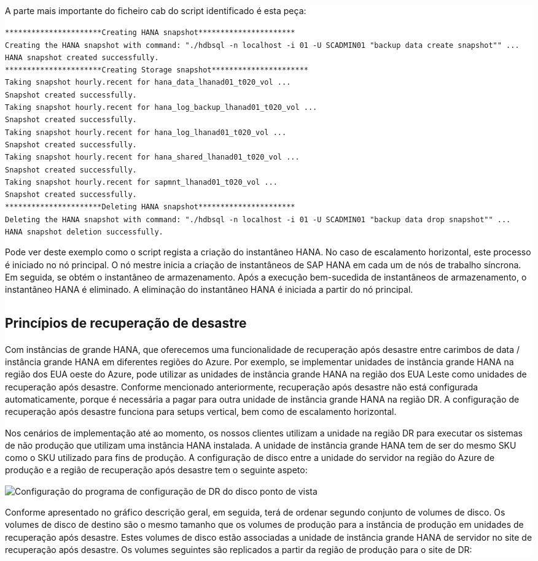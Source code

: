 A parte mais importante do ficheiro cab do script identificado é esta peça:
```
**********************Creating HANA snapshot**********************
Creating the HANA snapshot with command: "./hdbsql -n localhost -i 01 -U SCADMIN01 "backup data create snapshot"" ...
HANA snapshot created successfully.
**********************Creating Storage snapshot**********************
Taking snapshot hourly.recent for hana_data_lhanad01_t020_vol ...
Snapshot created successfully.
Taking snapshot hourly.recent for hana_log_backup_lhanad01_t020_vol ...
Snapshot created successfully.
Taking snapshot hourly.recent for hana_log_lhanad01_t020_vol ...
Snapshot created successfully.
Taking snapshot hourly.recent for hana_shared_lhanad01_t020_vol ...
Snapshot created successfully.
Taking snapshot hourly.recent for sapmnt_lhanad01_t020_vol ...
Snapshot created successfully.
**********************Deleting HANA snapshot**********************
Deleting the HANA snapshot with command: "./hdbsql -n localhost -i 01 -U SCADMIN01 "backup data drop snapshot"" ...
HANA snapshot deletion successfully.
```
Pode ver deste exemplo como o script regista a criação do instantâneo HANA. No caso de escalamento horizontal, este processo é iniciado no nó principal. O nó mestre inicia a criação de instantâneos de SAP HANA em cada um de nós de trabalho síncrona. Em seguida, se obtém o instantâneo de armazenamento. Após a execução bem-sucedida de instantâneos de armazenamento, o instantâneo HANA é eliminado. A eliminação do instantâneo HANA é iniciada a partir do nó principal.


## <a name="disaster-recovery-principles"></a>Princípios de recuperação de desastre
Com instâncias de grande HANA, que oferecemos uma funcionalidade de recuperação após desastre entre carimbos de data / instância grande HANA em diferentes regiões do Azure. Por exemplo, se implementar unidades de instância grande HANA na região dos EUA oeste do Azure, pode utilizar as unidades de instância grande HANA na região dos EUA Leste como unidades de recuperação após desastre. Conforme mencionado anteriormente, recuperação após desastre não está configurada automaticamente, porque é necessária a pagar para outra unidade de instância grande HANA na região DR. A configuração de recuperação após desastre funciona para setups vertical, bem como de escalamento horizontal. 

Nos cenários de implementação até ao momento, os nossos clientes utilizam a unidade na região DR para executar os sistemas de não produção que utilizam uma instância HANA instalada. A unidade de instância grande HANA tem de ser do mesmo SKU como o SKU utilizado para fins de produção. A configuração de disco entre a unidade do servidor na região do Azure de produção e a região de recuperação após desastre tem o seguinte aspeto:

![Configuração do programa de configuração de DR do disco ponto de vista](./media/hana-overview-high-availability-disaster-recovery/disaster_recovery_setup.PNG)

Conforme apresentado no gráfico descrição geral, em seguida, terá de ordenar segundo conjunto de volumes de disco. Os volumes de disco de destino são o mesmo tamanho que os volumes de produção para a instância de produção em unidades de recuperação após desastre. Estes volumes de disco estão associadas a unidade de instância grande HANA de servidor no site de recuperação após desastre. Os volumes seguintes são replicados a partir da região de produção para o site de DR:
